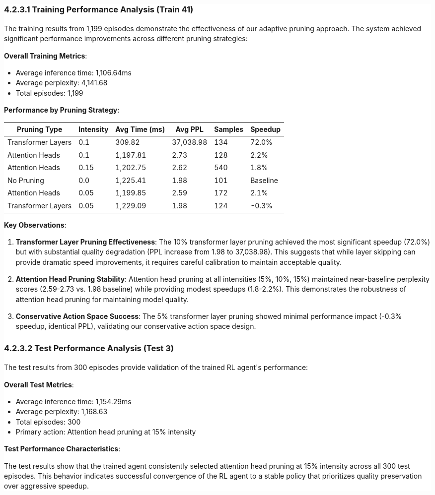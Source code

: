 ### 4.2.3.1 Training Performance Analysis (Train 41)

The training results from 1,199 episodes demonstrate the effectiveness of our adaptive pruning approach. The system achieved significant performance improvements across different pruning strategies:

**Overall Training Metrics**:

- Average inference time: 1,106.64ms
- Average perplexity: 4,141.68
- Total episodes: 1,199

**Performance by Pruning Strategy**:

| Pruning Type       | Intensity | Avg Time (ms) | Avg PPL   | Samples | Speedup  |
| ------------------ | --------- | ------------- | --------- | ------- | -------- |
| Transformer Layers | 0.1       | 309.82        | 37,038.98 | 134     | 72.0%    |
| Attention Heads    | 0.1       | 1,197.81      | 2.73      | 128     | 2.2%     |
| Attention Heads    | 0.15      | 1,202.75      | 2.62      | 540     | 1.8%     |
| No Pruning         | 0.0       | 1,225.41      | 1.98      | 101     | Baseline |
| Attention Heads    | 0.05      | 1,199.85      | 2.59      | 172     | 2.1%     |
| Transformer Layers | 0.05      | 1,229.09      | 1.98      | 124     | -0.3%    |

**Key Observations**:

1. **Transformer Layer Pruning Effectiveness**: The 10% transformer layer pruning achieved the most significant speedup (72.0%) but with substantial quality degradation (PPL increase from 1.98 to 37,038.98). This suggests that while layer skipping can provide dramatic speed improvements, it requires careful calibration to maintain acceptable quality.

2. **Attention Head Pruning Stability**: Attention head pruning at all intensities (5%, 10%, 15%) maintained near-baseline perplexity scores (2.59-2.73 vs. 1.98 baseline) while providing modest speedups (1.8-2.2%). This demonstrates the robustness of attention head pruning for maintaining model quality.

3. **Conservative Action Space Success**: The 5% transformer layer pruning showed minimal performance impact (-0.3% speedup, identical PPL), validating our conservative action space design.

### 4.2.3.2 Test Performance Analysis (Test 3)

The test results from 300 episodes provide validation of the trained RL agent's performance:

**Overall Test Metrics**:

- Average inference time: 1,154.29ms
- Average perplexity: 1,168.63
- Total episodes: 300
- Primary action: Attention head pruning at 15% intensity

**Test Performance Characteristics**:

The test results show that the trained agent consistently selected attention head pruning at 15% intensity across all 300 test episodes. This behavior indicates successful convergence of the RL agent to a stable policy that prioritizes quality preservation over aggressive speedup.
